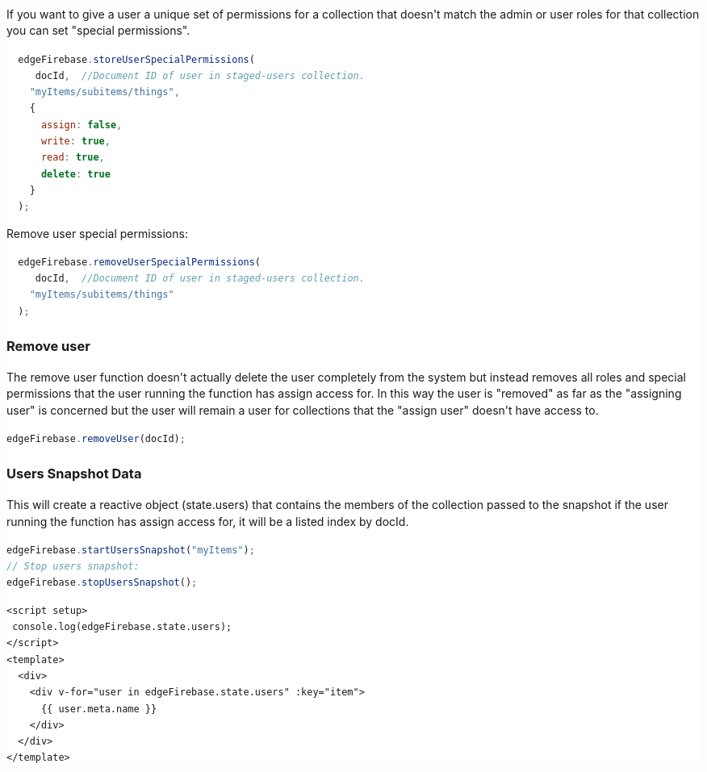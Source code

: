 If you want to give a user a unique set of permissions for a collection that doesn't match the admin or user roles for that collection you can set "special permissions".

```javascript
  edgeFirebase.storeUserSpecialPermissions(
     docId,  //Document ID of user in staged-users collection.
    "myItems/subitems/things",
    {
      assign: false,
      write: true,
      read: true,
      delete: true
    }
  );
```

Remove user special permissions:

```javascript
  edgeFirebase.removeUserSpecialPermissions(
     docId,  //Document ID of user in staged-users collection.
    "myItems/subitems/things"
  );
```



### Remove user

The remove user function doesn't actually delete the user completely from the system but instead removes all roles and special permissions that the user running the function has assign access for.  In this way the user is "removed" as far as the "assigning user" is concerned but the user will remain a user for collections that the "assign user" doesn't have access to.  

```javascript
edgeFirebase.removeUser(docId);
```



### Users Snapshot Data

This will create a reactive object (state.users) that contains the members of the collection passed to the snapshot if the user running the function has assign access for, it will be a listed index by  docId.  

```javascript
edgeFirebase.startUsersSnapshot("myItems");
// Stop users snapshot:
edgeFirebase.stopUsersSnapshot();
```

```vue
<script setup>
 console.log(edgeFirebase.state.users);
</script>
<template>
  <div>
    <div v-for="user in edgeFirebase.state.users" :key="item">
      {{ user.meta.name }}
    </div>
  </div>
</template>
```
